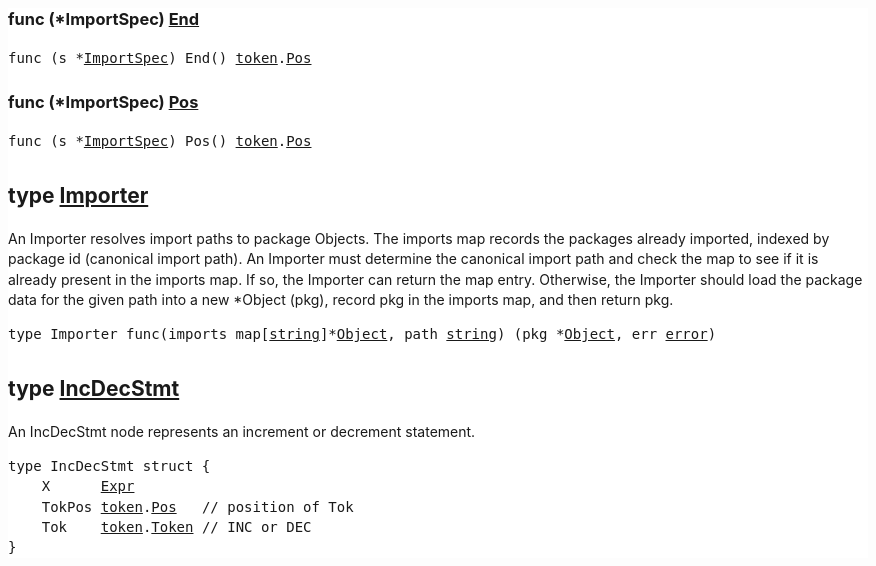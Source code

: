 









### <a id="ImportSpec.End">func</a> (\*ImportSpec) [End](https://golang.org/src/go/ast/ast.go?s=27438:27474#L854)
<pre>func (s *<a href="#ImportSpec">ImportSpec</a>) End() <a href="/pkg/go/token/">token</a>.<a href="/pkg/go/token/#Pos">Pos</a></pre>



### <a id="ImportSpec.Pos">func</a> (\*ImportSpec) [Pos](https://golang.org/src/go/ast/ast.go?s=27206:27242#L845)
<pre>func (s *<a href="#ImportSpec">ImportSpec</a>) Pos() <a href="/pkg/go/token/">token</a>.<a href="/pkg/go/token/#Pos">Pos</a></pre>



## <a id="Importer">type</a> [Importer](https://golang.org/src/go/ast/resolve.go?s=1751:1835#L53)
An Importer resolves import paths to package Objects.
The imports map records the packages already imported,
indexed by package id (canonical import path).
An Importer must determine the canonical import path and
check the map to see if it is already present in the imports map.
If so, the Importer can return the map entry. Otherwise, the
Importer should load the package data for the given path into
a new *Object (pkg), record pkg in the imports map, and then
return pkg.


<pre>type Importer func(imports map[<a href="/pkg/builtin/#string">string</a>]*<a href="#Object">Object</a>, path <a href="/pkg/builtin/#string">string</a>) (pkg *<a href="#Object">Object</a>, err <a href="/pkg/builtin/#error">error</a>)</pre>











## <a id="IncDecStmt">type</a> [IncDecStmt](https://golang.org/src/go/ast/ast.go?s=18244:18355#L580)
An IncDecStmt node represents an increment or decrement statement.


<pre>type IncDecStmt struct {
<span id="IncDecStmt.X"></span>    X      <a href="#Expr">Expr</a>
<span id="IncDecStmt.TokPos"></span>    TokPos <a href="/pkg/go/token/">token</a>.<a href="/pkg/go/token/#Pos">Pos</a>   <span class="comment">// position of Tok</span>
<span id="IncDecStmt.Tok"></span>    Tok    <a href="/pkg/go/token/">token</a>.<a href="/pkg/go/token/#Token">Token</a> <span class="comment">// INC or DEC</span>
}
</pre>
